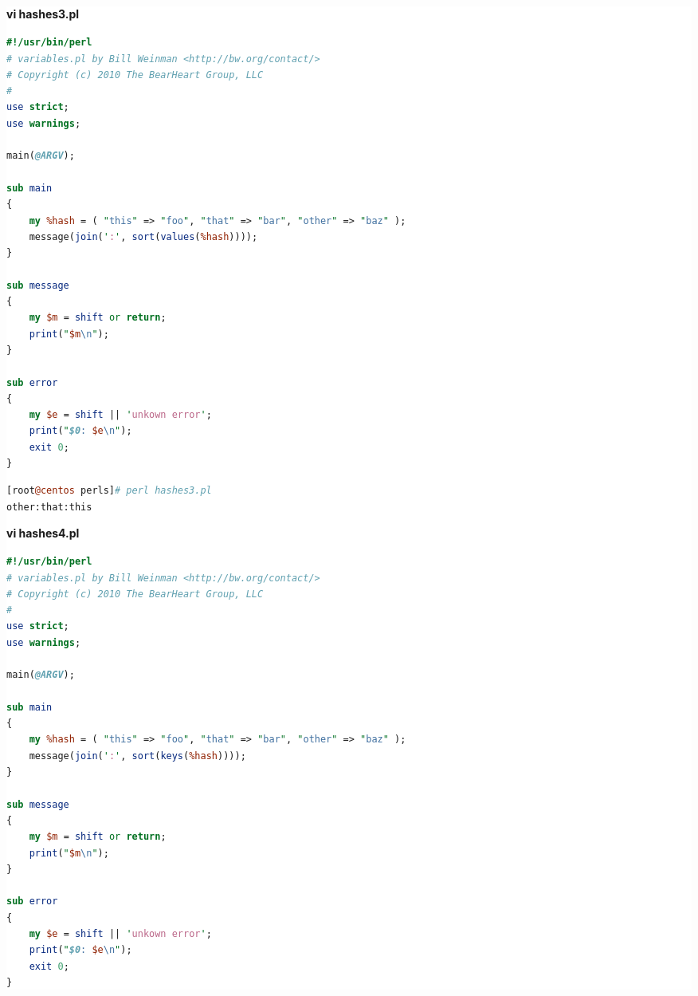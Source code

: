 **vi hashes3.pl**
```perl
#!/usr/bin/perl
# variables.pl by Bill Weinman <http://bw.org/contact/>
# Copyright (c) 2010 The BearHeart Group, LLC
#
use strict;
use warnings;

main(@ARGV);

sub main
{
    my %hash = ( "this" => "foo", "that" => "bar", "other" => "baz" );
    message(join(':', sort(values(%hash))));
}

sub message
{
    my $m = shift or return;
    print("$m\n");
}

sub error
{
    my $e = shift || 'unkown error';
    print("$0: $e\n");
    exit 0;
}
```

```perl
[root@centos perls]# perl hashes3.pl
other:that:this
```

**vi hashes4.pl**
```perl
#!/usr/bin/perl
# variables.pl by Bill Weinman <http://bw.org/contact/>
# Copyright (c) 2010 The BearHeart Group, LLC
#
use strict;
use warnings;

main(@ARGV);

sub main
{
    my %hash = ( "this" => "foo", "that" => "bar", "other" => "baz" );
    message(join(':', sort(keys(%hash))));
}

sub message
{
    my $m = shift or return;
    print("$m\n");
}

sub error
{
    my $e = shift || 'unkown error';
    print("$0: $e\n");
    exit 0;
}
```